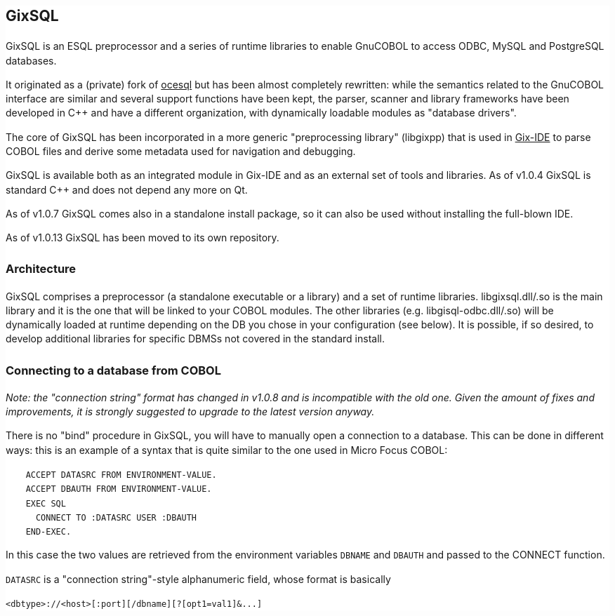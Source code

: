 
## GixSQL

GixSQL is an ESQL preprocessor and a series of runtime libraries to enable GnuCOBOL to access ODBC, MySQL and PostgreSQL databases.

It originated as a (private) fork of [ocesql](https://github.com/GitMensch/Open-COBOL-ESQL) but has been almost completely rewritten: while the semantics related to the GnuCOBOL interface are similar and several support functions have been kept, the parser, scanner and library frameworks have been developed in C++ and have a different organization, with dynamically loadable modules as "database drivers".

The core of GixSQL has been incorporated in a more generic "preprocessing library" (libgixpp) that is used in [Gix-IDE](https://github.com/mridoni/gix) to parse COBOL files and derive some metadata used for navigation and debugging.

GixSQL is available both as an integrated module in Gix-IDE and as an external set of tools and libraries. As of v1.0.4 GixSQL is standard C++ and does not depend any more on Qt.

As of v1.0.7 GixSQL comes also in a standalone install package, so it can also be used without installing the full-blown IDE.

As of v1.0.13 GixSQL has been moved to its own repository.

### Architecture
 
GixSQL comprises a preprocessor (a standalone executable or a library) and a set of runtime libraries. libgixsql.dll/.so is the main library and it is the one that will be linked to your COBOL modules. The other libraries (e.g. libgisql-odbc.dll/.so) will be dynamically loaded at runtime depending on the DB you chose in your configuration (see below). It is possible, if so desired, to develop additional libraries for specific DBMSs not covered in the standard install.

### Connecting to a database from COBOL

*Note: the "connection string" format has changed in v1.0.8 and is incompatible with the old one. Given the amount of fixes and improvements, it is strongly suggested to upgrade to the latest version anyway.*

There is no "bind" procedure in GixSQL, you will have to manually open a connection to a database. This can be done in different ways: this is an example of a syntax that is quite similar to the one used in Micro Focus COBOL:

```cobol
    ACCEPT DATASRC FROM ENVIRONMENT-VALUE.                        
    ACCEPT DBAUTH FROM ENVIRONMENT-VALUE.                      
    EXEC SQL
      CONNECT TO :DATASRC USER :DBAUTH
    END-EXEC. 
```

In this case the two values are retrieved from the environment variables `DBNAME` and `DBAUTH` and passed to the CONNECT function.

`DATASRC` is a "connection string"-style alphanumeric field, whose format is basically

    <dbtype>://<host>[:port][/dbname][?[opt1=val1]&...]
